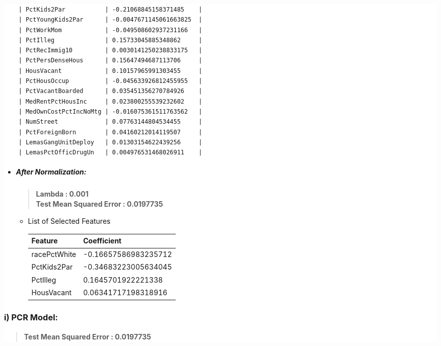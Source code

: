         | PctKids2Par           | -0.21068845158371485    |
        | PctYoungKids2Par      | -0.0047671145061663825  |
        | PctWorkMom            | -0.049508602937231166   |
        | PctIlleg              | 0.15733045885348862     |
        | PctRecImmig10         | 0.0030141250238833175   |
        | PctPersDenseHous      | 0.15647494687113706     |
        | HousVacant            | 0.10157965991303455     |
        | PctHousOccup          | -0.045633926812455955   |
        | PctVacantBoarded      | 0.035451356270784926    |
        | MedRentPctHousInc     | 0.023800255539232602    |
        | MedOwnCostPctIncNoMtg | -0.016075361511763562   |
        | NumStreet             | 0.07763144804534455     |
        | PctForeignBorn        | 0.04160212014119507     |
        | LemasGangUnitDeploy   | 0.01303154622439256     |
        | LemasPctOfficDrugUn   | 0.004976531468026911    |

-   #####  After Normalization:

       > **Lambda : 0.001**   
        **Test Mean Squared Error : 0.0197735**
        
    -   List of Selected Features

        | Feature      | Coefficient          |
        |--------------|----------------------|
        | racePctWhite | -0.16657586983235712 |
        | PctKids2Par  | -0.34683223005634045 |
        | PctIlleg     | 0.1645701922221338   |
        | HousVacant   | 0.06341717198318916  |

### i) PCR Model:

   > **Test Mean Squared Error : 0.0197735**
   
